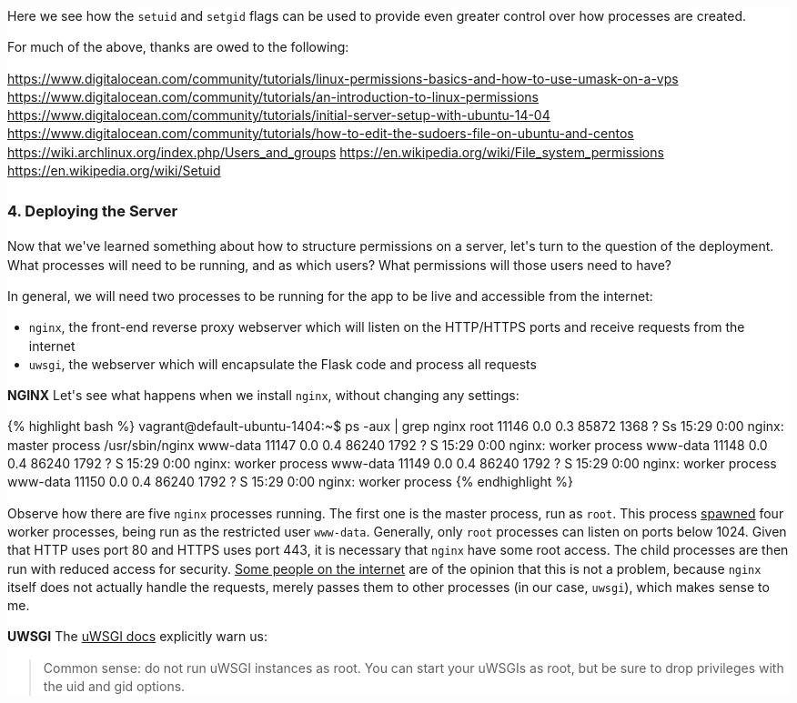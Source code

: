 Here we see how the `setuid` and `setgid` flags can be used to provide even greater control over how processes are created.

For much of the above, thanks are owed to the following:

<https://www.digitalocean.com/community/tutorials/linux-permissions-basics-and-how-to-use-umask-on-a-vps>
<https://www.digitalocean.com/community/tutorials/an-introduction-to-linux-permissions>
<https://www.digitalocean.com/community/tutorials/initial-server-setup-with-ubuntu-14-04>
<https://www.digitalocean.com/community/tutorials/how-to-edit-the-sudoers-file-on-ubuntu-and-centos>
<https://wiki.archlinux.org/index.php/Users_and_groups>
<https://en.wikipedia.org/wiki/File_system_permissions>
<https://en.wikipedia.org/wiki/Setuid>

### 4. Deploying the Server

Now that we've learned something about how to structure permissions on a server, let's turn to the question of the deployment. What processes will need to be running, and as which users? What permissions will those users need to have?

In general, we will need two processes to be running for the app to be live and accessible from the internet:

- `nginx`, the front-end reverse proxy webserver which will listen on the HTTP/HTTPS ports and receive requests from the internet
- `uwsgi`, the webserver which will encapsulate the Flask code and process all requests

**NGINX**
Let's see what happens when we install `nginx`, without changing any settings:

{% highlight bash %}
vagrant@default-ubuntu-1404:~$ ps -aux | grep nginx
root     11146  0.0  0.3  85872  1368 ?        Ss   15:29   0:00 nginx: master process /usr/sbin/nginx
www-data 11147  0.0  0.4  86240  1792 ?        S    15:29   0:00 nginx: worker process
www-data 11148  0.0  0.4  86240  1792 ?        S    15:29   0:00 nginx: worker process
www-data 11149  0.0  0.4  86240  1792 ?        S    15:29   0:00 nginx: worker process
www-data 11150  0.0  0.4  86240  1792 ?        S    15:29   0:00 nginx: worker process
{% endhighlight %}

Observe how there are five `nginx` processes running. The first one is the master process, run as `root`. This process [spawned](https://en.wikipedia.org/wiki/Fork_%28system_call%29) four worker processes, being run as the restricted user `www-data`. Generally, only `root` processes can listen on ports below 1024. Given that HTTP uses port 80 and HTTPS uses port 443, it is necessary that `nginx` have some root access. The child processes are then run with reduced access for security. [Some people on the internet](http://unix.stackexchange.com/questions/134301/why-does-nginx-starts-process-as-root) are of the opinion that this is not a problem, because `nginx` itself does not actually handle the requests, merely passes them to other processes (in our case, `uwsgi`), which makes sense to me.

**UWSGI**
The [uWSGI docs](http://uwsgi-docs.readthedocs.org/en/latest/ThingsToKnow.html) explicitly warn us:

> Common sense: do not run uWSGI instances as root. You can start your uWSGIs as root, but be sure to drop privileges with the uid and gid options.
